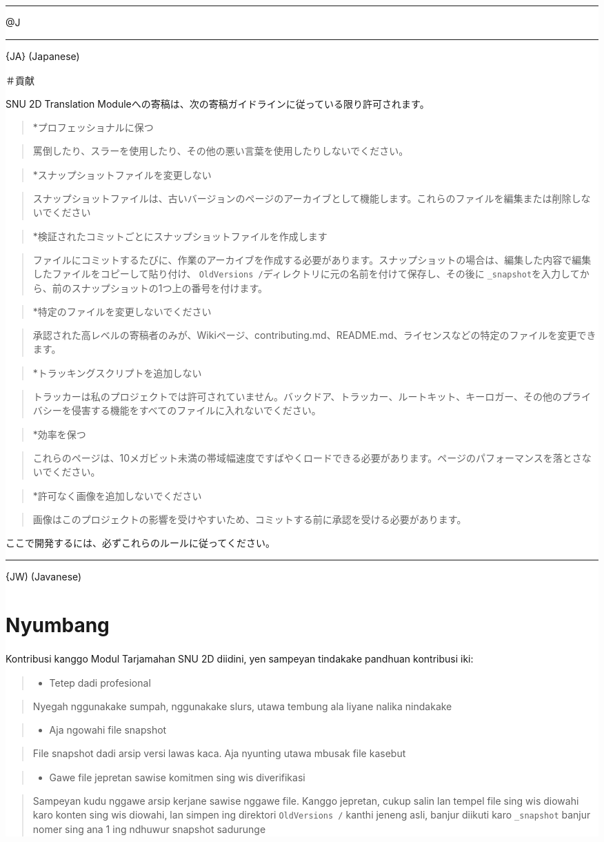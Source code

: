 ***

@J

***

{JA} (Japanese)

＃貢献

SNU 2D Translation Moduleへの寄稿は、次の寄稿ガイドラインに従っている限り許可されます。

> *プロフェッショナルに保つ

>罵倒したり、スラーを使用したり、その他の悪い言葉を使用したりしないでください。

> *スナップショットファイルを変更しない

>スナップショットファイルは、古いバージョンのページのアーカイブとして機能します。これらのファイルを編集または削除しないでください

> *検証されたコミットごとにスナップショットファイルを作成します

>ファイルにコミットするたびに、作業のアーカイブを作成する必要があります。スナップショットの場合は、編集した内容で編集したファイルをコピーして貼り付け、 `OldVersions /`ディレクトリに元の名前を付けて保存し、その後に `_snapshot`を入力してから、前のスナップショットの1つ上の番号を付けます。

> *特定のファイルを変更しないでください

>承認された高レベルの寄稿者のみが、Wikiページ、contributing.md、README.md、ライセンスなどの特定のファイルを変更できます。

> *トラッキングスクリプトを追加しない

>トラッカーは私のプロジェクトでは許可されていません。バックドア、トラッカー、ルートキット、キーロガー、その他のプライバシーを侵害する機能をすべてのファイルに入れないでください。

> *効率を保つ

>これらのページは、10メガビット未満の帯域幅速度ですばやくロードできる必要があります。ページのパフォーマンスを落とさないでください。

> *許可なく画像を追加しないでください

>画像はこのプロジェクトの影響を受けやすいため、コミットする前に承認を受ける必要があります。

ここで開発するには、必ずこれらのルールに従ってください。

***

{JW) (Javanese)

# Nyumbang

Kontribusi kanggo Modul Tarjamahan SNU 2D diidini, yen sampeyan tindakake pandhuan kontribusi iki:

> * Tetep dadi profesional

> Nyegah nggunakake sumpah, nggunakake slurs, utawa tembung ala liyane nalika nindakake

> * Aja ngowahi file snapshot

> File snapshot dadi arsip versi lawas kaca. Aja nyunting utawa mbusak file kasebut

> * Gawe file jepretan sawise komitmen sing wis diverifikasi

> Sampeyan kudu nggawe arsip kerjane sawise nggawe file. Kanggo jepretan, cukup salin lan tempel file sing wis diowahi karo konten sing wis diowahi, lan simpen ing direktori `OldVersions /` kanthi jeneng asli, banjur diikuti karo `_snapshot` banjur nomer sing ana 1 ing ndhuwur snapshot sadurunge
